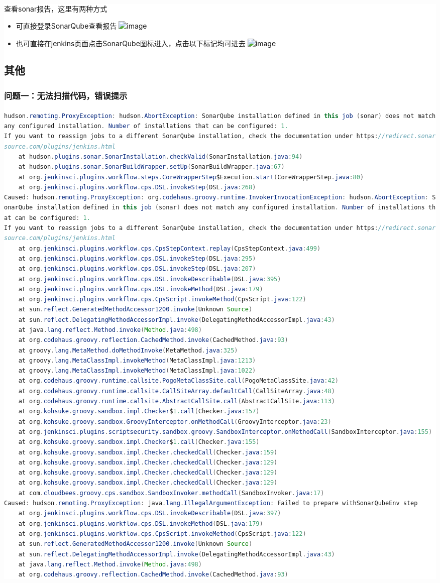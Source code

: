 查看sonar报告，这里有两种方式

- 可直接登录SonarQube查看报告
![image](https://tva2.sinaimg.cn/mw690/ad5fbf65ly1g0u6vbspv5j21260myadw.jpg)

- 也可直接在jenkins页面点击SonarQube图标进入，点击以下标记均可进去
![image](https://tva2.sinaimg.cn/mw690/ad5fbf65ly1g0u6xzcryhj21fn0q7wkm.jpg)

## 其他

### 问题一：无法扫描代码，错误提示

```Java stack trace
hudson.remoting.ProxyException: hudson.AbortException: SonarQube installation defined in this job (sonar) does not match any configured installation. Number of installations that can be configured: 1.
If you want to reassign jobs to a different SonarQube installation, check the documentation under https://redirect.sonarsource.com/plugins/jenkins.html
    at hudson.plugins.sonar.SonarInstallation.checkValid(SonarInstallation.java:94)
    at hudson.plugins.sonar.SonarBuildWrapper.setUp(SonarBuildWrapper.java:67)
    at org.jenkinsci.plugins.workflow.steps.CoreWrapperStep$Execution.start(CoreWrapperStep.java:80)
    at org.jenkinsci.plugins.workflow.cps.DSL.invokeStep(DSL.java:268)
Caused: hudson.remoting.ProxyException: org.codehaus.groovy.runtime.InvokerInvocationException: hudson.AbortException: SonarQube installation defined in this job (sonar) does not match any configured installation. Number of installations that can be configured: 1.
If you want to reassign jobs to a different SonarQube installation, check the documentation under https://redirect.sonarsource.com/plugins/jenkins.html
    at org.jenkinsci.plugins.workflow.cps.CpsStepContext.replay(CpsStepContext.java:499)
    at org.jenkinsci.plugins.workflow.cps.DSL.invokeStep(DSL.java:295)
    at org.jenkinsci.plugins.workflow.cps.DSL.invokeStep(DSL.java:207)
    at org.jenkinsci.plugins.workflow.cps.DSL.invokeDescribable(DSL.java:395)
    at org.jenkinsci.plugins.workflow.cps.DSL.invokeMethod(DSL.java:179)
    at org.jenkinsci.plugins.workflow.cps.CpsScript.invokeMethod(CpsScript.java:122)
    at sun.reflect.GeneratedMethodAccessor1200.invoke(Unknown Source)
    at sun.reflect.DelegatingMethodAccessorImpl.invoke(DelegatingMethodAccessorImpl.java:43)
    at java.lang.reflect.Method.invoke(Method.java:498)
    at org.codehaus.groovy.reflection.CachedMethod.invoke(CachedMethod.java:93)
    at groovy.lang.MetaMethod.doMethodInvoke(MetaMethod.java:325)
    at groovy.lang.MetaClassImpl.invokeMethod(MetaClassImpl.java:1213)
    at groovy.lang.MetaClassImpl.invokeMethod(MetaClassImpl.java:1022)
    at org.codehaus.groovy.runtime.callsite.PogoMetaClassSite.call(PogoMetaClassSite.java:42)
    at org.codehaus.groovy.runtime.callsite.CallSiteArray.defaultCall(CallSiteArray.java:48)
    at org.codehaus.groovy.runtime.callsite.AbstractCallSite.call(AbstractCallSite.java:113)
    at org.kohsuke.groovy.sandbox.impl.Checker$1.call(Checker.java:157)
    at org.kohsuke.groovy.sandbox.GroovyInterceptor.onMethodCall(GroovyInterceptor.java:23)
    at org.jenkinsci.plugins.scriptsecurity.sandbox.groovy.SandboxInterceptor.onMethodCall(SandboxInterceptor.java:155)
    at org.kohsuke.groovy.sandbox.impl.Checker$1.call(Checker.java:155)
    at org.kohsuke.groovy.sandbox.impl.Checker.checkedCall(Checker.java:159)
    at org.kohsuke.groovy.sandbox.impl.Checker.checkedCall(Checker.java:129)
    at org.kohsuke.groovy.sandbox.impl.Checker.checkedCall(Checker.java:129)
    at org.kohsuke.groovy.sandbox.impl.Checker.checkedCall(Checker.java:129)
    at com.cloudbees.groovy.cps.sandbox.SandboxInvoker.methodCall(SandboxInvoker.java:17)
Caused: hudson.remoting.ProxyException: java.lang.IllegalArgumentException: Failed to prepare withSonarQubeEnv step
    at org.jenkinsci.plugins.workflow.cps.DSL.invokeDescribable(DSL.java:397)
    at org.jenkinsci.plugins.workflow.cps.DSL.invokeMethod(DSL.java:179)
    at org.jenkinsci.plugins.workflow.cps.CpsScript.invokeMethod(CpsScript.java:122)
    at sun.reflect.GeneratedMethodAccessor1200.invoke(Unknown Source)
    at sun.reflect.DelegatingMethodAccessorImpl.invoke(DelegatingMethodAccessorImpl.java:43)
    at java.lang.reflect.Method.invoke(Method.java:498)
    at org.codehaus.groovy.reflection.CachedMethod.invoke(CachedMethod.java:93)
```